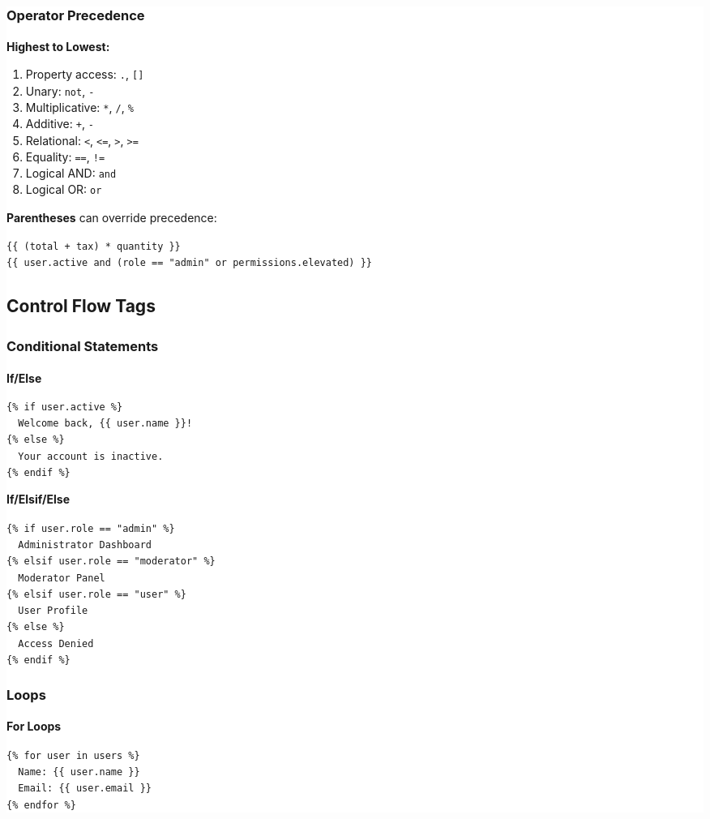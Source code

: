 ### Operator Precedence

**Highest to Lowest:**
1. Property access: `.`, `[]`
2. Unary: `not`, `-`
3. Multiplicative: `*`, `/`, `%`
4. Additive: `+`, `-`
5. Relational: `<`, `<=`, `>`, `>=`
6. Equality: `==`, `!=`
7. Logical AND: `and`
8. Logical OR: `or`

**Parentheses** can override precedence:
```liquid
{{ (total + tax) * quantity }}
{{ user.active and (role == "admin" or permissions.elevated) }}
```

## Control Flow Tags

### Conditional Statements

**If/Else**
```liquid
{% if user.active %}
  Welcome back, {{ user.name }}!
{% else %}
  Your account is inactive.
{% endif %}
```

**If/Elsif/Else**
```liquid
{% if user.role == "admin" %}
  Administrator Dashboard
{% elsif user.role == "moderator" %}
  Moderator Panel
{% elsif user.role == "user" %}
  User Profile
{% else %}
  Access Denied
{% endif %}
```

### Loops

**For Loops**
```liquid
{% for user in users %}
  Name: {{ user.name }}
  Email: {{ user.email }}
{% endfor %}
```
